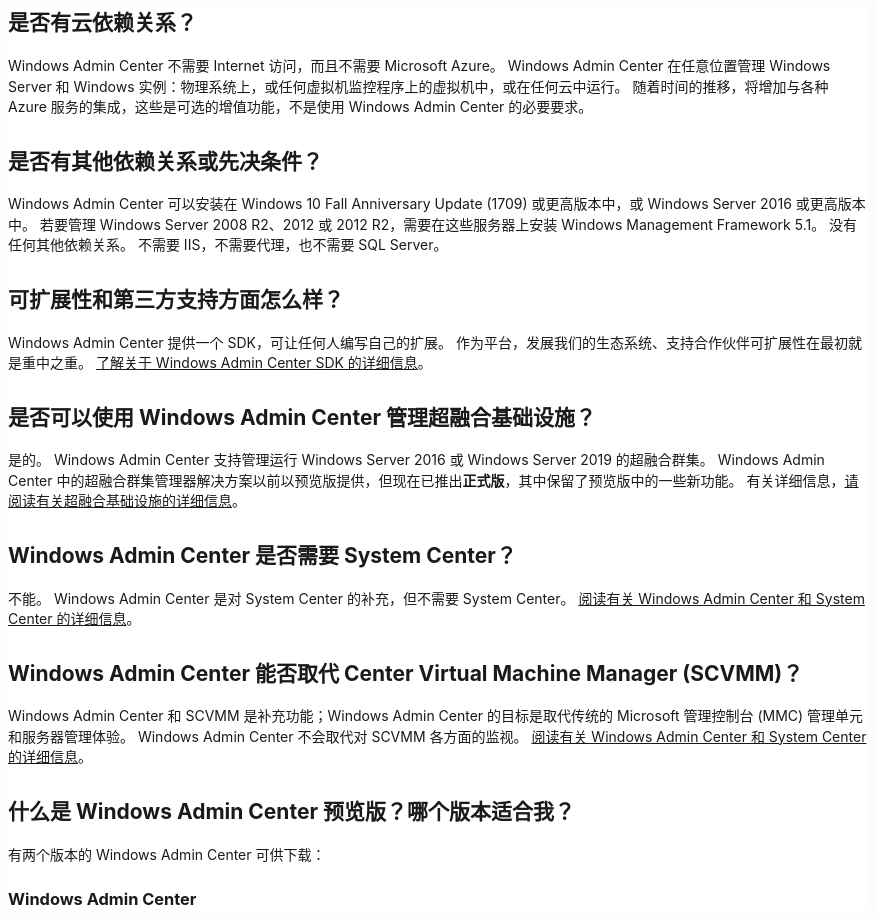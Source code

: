 ## <a name="are-there-any-cloud-dependencies"></a>是否有云依赖关系？

Windows Admin Center 不需要 Internet 访问，而且不需要 Microsoft Azure。 Windows Admin Center 在任意位置管理 Windows Server 和 Windows 实例：物理系统上，或任何虚拟机监控程序上的虚拟机中，或在任何云中运行。 随着时间的推移，将增加与各种 Azure 服务的集成，这些是可选的增值功能，不是使用 Windows Admin Center 的必要要求。

## <a name="are-there-any-other-dependencies-or-prerequisites"></a>是否有其他依赖关系或先决条件？

Windows Admin Center 可以安装在 Windows 10 Fall Anniversary Update (1709) 或更高版本中，或 Windows Server 2016 或更高版本中。 若要管理 Windows Server 2008 R2、2012 或 2012 R2，需要在这些服务器上安装 Windows Management Framework 5.1。 没有任何其他依赖关系。 不需要 IIS，不需要代理，也不需要 SQL Server。

## <a name="what-about-extensibility-and-3rd-party-support"></a>可扩展性和第三方支持方面怎么样？

Windows Admin Center 提供一个 SDK，可让任何人编写自己的扩展。 作为平台，发展我们的生态系统、支持合作伙伴可扩展性在最初就是重中之重。 [了解关于 Windows Admin Center SDK 的详细信息](../extend/extensibility-overview.md)。

## <a name="can-i-manage-hyper-converged-infrastructure-with-windows-admin-center"></a>是否可以使用 Windows Admin Center 管理超融合基础设施？

是的。 Windows Admin Center 支持管理运行 Windows Server 2016 或 Windows Server 2019 的超融合群集。 Windows Admin Center 中的超融合群集管理器解决方案以前以预览版提供，但现在已推出**正式版**，其中保留了预览版中的一些新功能。 有关详细信息，[请阅读有关超融合基础设施的详细信息](../use/manage-hyper-converged.md)。

## <a name="does-windows-admin-center-require-system-center"></a>Windows Admin Center 是否需要 System Center？

不能。 Windows Admin Center 是对 System Center 的补充，但不需要 System Center。 [阅读有关 Windows Admin Center 和 System Center 的详细信息](related-management.md#system-center)。

## <a name="can-windows-admin-center-replace-system-center-virtual-machine-manager-scvmm"></a>Windows Admin Center 能否取代 Center Virtual Machine Manager (SCVMM)？

Windows Admin Center 和 SCVMM 是补充功能；Windows Admin Center 的目标是取代传统的 Microsoft 管理控制台 (MMC) 管理单元和服务器管理体验。  Windows Admin Center 不会取代对 SCVMM 各方面的监视。 [阅读有关 Windows Admin Center 和 System Center 的详细信息](related-management.md#system-center)。

## <a name="what-is-windows-admin-center-preview-which-version-is-right-for-me"></a>什么是 Windows Admin Center 预览版？哪个版本适合我？

有两个版本的 Windows Admin Center 可供下载：

### <a name="windows-admin-center"></a>Windows Admin Center
